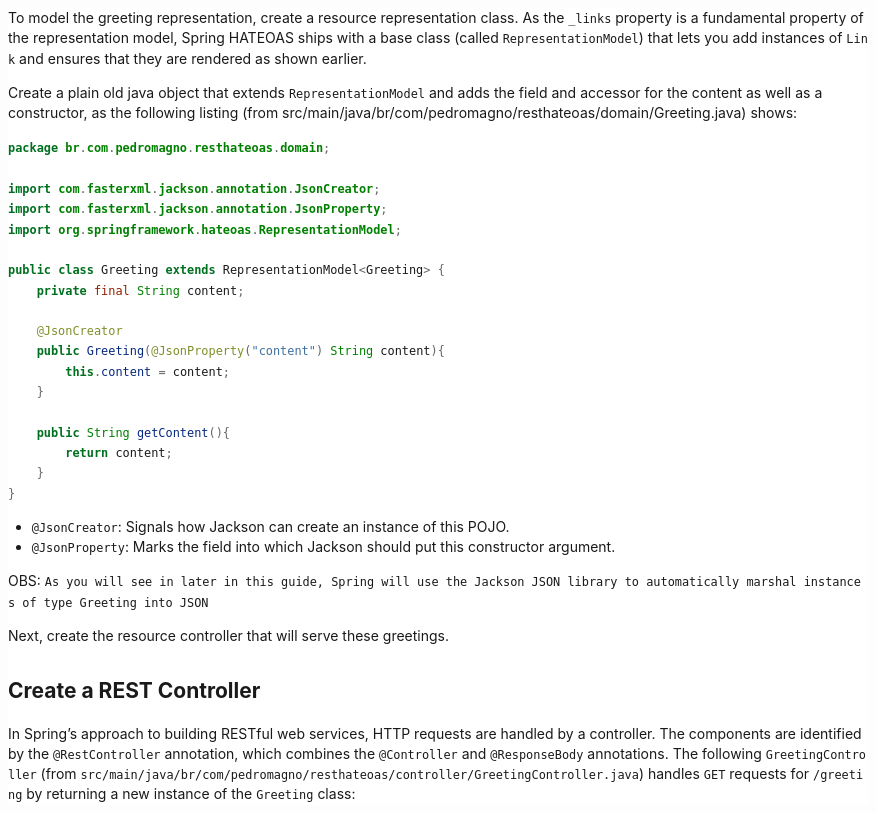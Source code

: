 To model the greeting representation, 
create a resource representation 
class. As the `_links` property is 
a fundamental property of the 
representation model, Spring 
HATEOAS ships with a base class 
(called `RepresentationModel`) that 
lets you add instances of `Link` 
and ensures that they are 
rendered as shown earlier.

Create a plain old java object that 
extends `RepresentationModel` and adds the field and accessor for the content as well as a constructor, as the following listing 
(from src/main/java/br/com/pedromagno/resthateoas/domain/Greeting.java) shows:

````java
package br.com.pedromagno.resthateoas.domain;

import com.fasterxml.jackson.annotation.JsonCreator;
import com.fasterxml.jackson.annotation.JsonProperty;
import org.springframework.hateoas.RepresentationModel;

public class Greeting extends RepresentationModel<Greeting> {
    private final String content;

    @JsonCreator
    public Greeting(@JsonProperty("content") String content){
        this.content = content;
    }

    public String getContent(){
        return content;
    }
}
````

- `@JsonCreator`: Signals how Jackson can create an instance of this POJO.
- `@JsonProperty`: Marks the field into which Jackson should put this constructor argument.


OBS:
`As you will see in later in this guide, Spring will use the Jackson JSON library to automatically marshal instances of type Greeting into JSON`

Next, create the resource controller that will serve these greetings.

## Create a REST Controller

In Spring’s approach to building 
RESTful web services, HTTP 
requests are handled by a 
controller. The components 
are identified by the `@RestController` 
annotation, which combines 
the `@Controller` and `@ResponseBody` 
annotations. The following 
`GreetingController` 
(from `src/main/java/br/com/pedromagno/resthateoas/controller/GreetingController.java`) 
handles `GET` requests for `/greeting` 
by returning a new instance 
of the `Greeting` class:

